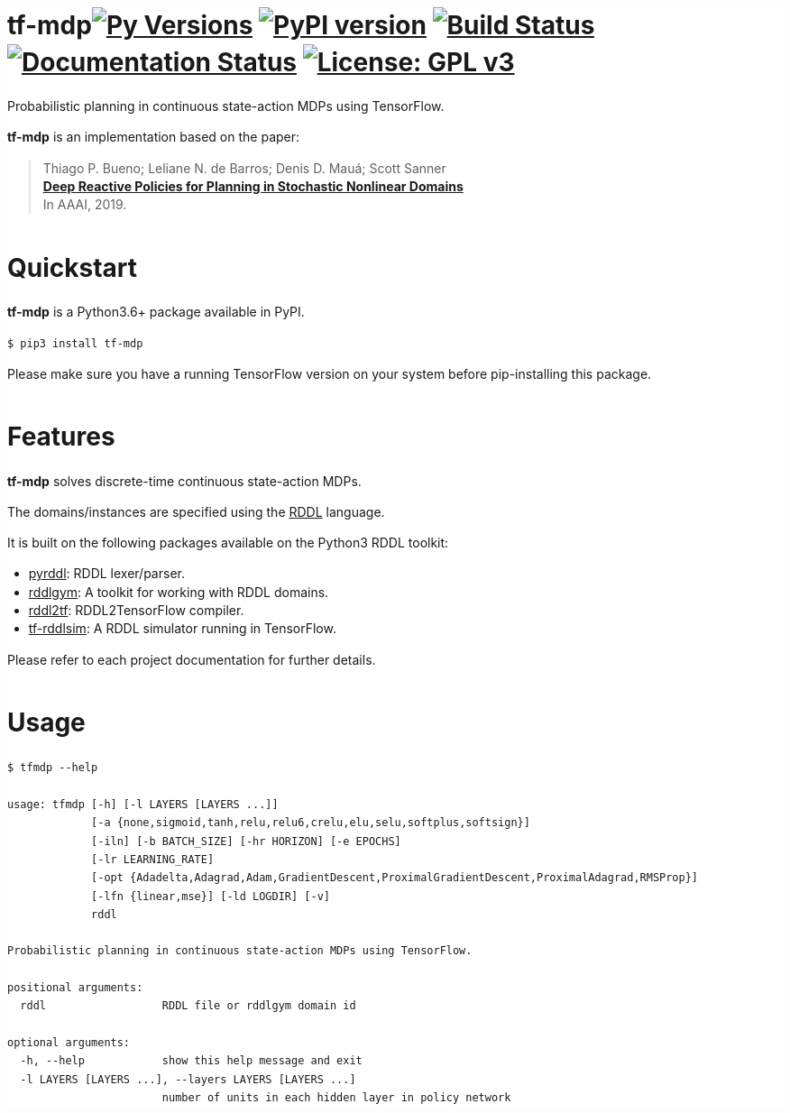 # tf-mdp[![Py Versions][py-versions.svg]][pypi-project] [![PyPI version][pypi-version.svg]][pypi-version] [![Build Status][travis.svg]][travis-project] [![Documentation Status][rtd-badge.svg]][rtd-badge] [![License: GPL v3][license.svg]][license]

Probabilistic planning in continuous state-action MDPs using TensorFlow.

**tf-mdp** is an implementation based on the paper:

> Thiago P. Bueno; Leliane N. de Barros; Denis D. Mauá; Scott Sanner<br>
> **[Deep Reactive Policies for Planning in Stochastic Nonlinear Domains](https://aaai.org/ojs/index.php/AAAI/article/view/4744)**<br>
> In AAAI, 2019.

# Quickstart

**tf-mdp** is a Python3.6+ package available in PyPI.

```text
$ pip3 install tf-mdp
```

Please make sure you have a running TensorFlow version on your system before pip-installing this package.

# Features

**tf-mdp** solves discrete-time continuous state-action MDPs.

The domains/instances are specified using the [RDDL][rddl] language.

It is built on the following packages available on the Python3 RDDL toolkit:

- [pyrddl][pyrddl]: RDDL lexer/parser.
- [rddlgym][rddlgym]: A toolkit for working with RDDL domains.
- [rddl2tf][rddl2tf]: RDDL2TensorFlow compiler.
- [tf-rddlsim][tf-rddlsim]: A RDDL simulator running in TensorFlow.

Please refer to each project documentation for further details.


# Usage

```text
$ tfmdp --help

usage: tfmdp [-h] [-l LAYERS [LAYERS ...]]
             [-a {none,sigmoid,tanh,relu,relu6,crelu,elu,selu,softplus,softsign}]
             [-iln] [-b BATCH_SIZE] [-hr HORIZON] [-e EPOCHS]
             [-lr LEARNING_RATE]
             [-opt {Adadelta,Adagrad,Adam,GradientDescent,ProximalGradientDescent,ProximalAdagrad,RMSProp}]
             [-lfn {linear,mse}] [-ld LOGDIR] [-v]
             rddl

Probabilistic planning in continuous state-action MDPs using TensorFlow.

positional arguments:
  rddl                  RDDL file or rddlgym domain id

optional arguments:
  -h, --help            show this help message and exit
  -l LAYERS [LAYERS ...], --layers LAYERS [LAYERS ...]
                        number of units in each hidden layer in policy network
```

[pyrddl]: https://github.com/thiagopbueno/pyrddl
[rddl2tf]: https://github.com/thiagopbueno/rddl2tf
[rddl]: http://users.cecs.anu.edu.au/~ssanner/IPPC_2011/RDDL.pdf
[rddlgym]: https://github.com/thiagopbueno/rddlgym
[tf-rddlsim]: https://github.com/thiagopbueno/tf-rddlsim
[py-versions.svg]: https://img.shields.io/pypi/pyversions/tf-mdp.svg?logo=python&logoColor=white
[pypi-project]: https://pypi.org/project/tf-mdp
[pypi-version.svg]: https://badge.fury.io/py/tf-mdp.svg
[pypi-version]: https://badge.fury.io/py/tf-mdp
[travis.svg]: https://img.shields.io/travis/thiagopbueno/tf-mdp/master.svg?logo=travis
[travis-project]: https://travis-ci.com/thiagopbueno/tf-mdp
[rtd-badge.svg]: https://readthedocs.org/projects/tf-mdp/badge/?version=latest
[rtd-badge]: https://tf-mdp.readthedocs.io/en/latest/?badge=latest
[license.svg]: https://img.shields.io/badge/License-GPL%20v3-blue.svg
[license]: https://github.com/thiagopbueno/tf-mdp/blob/master/LICENSE